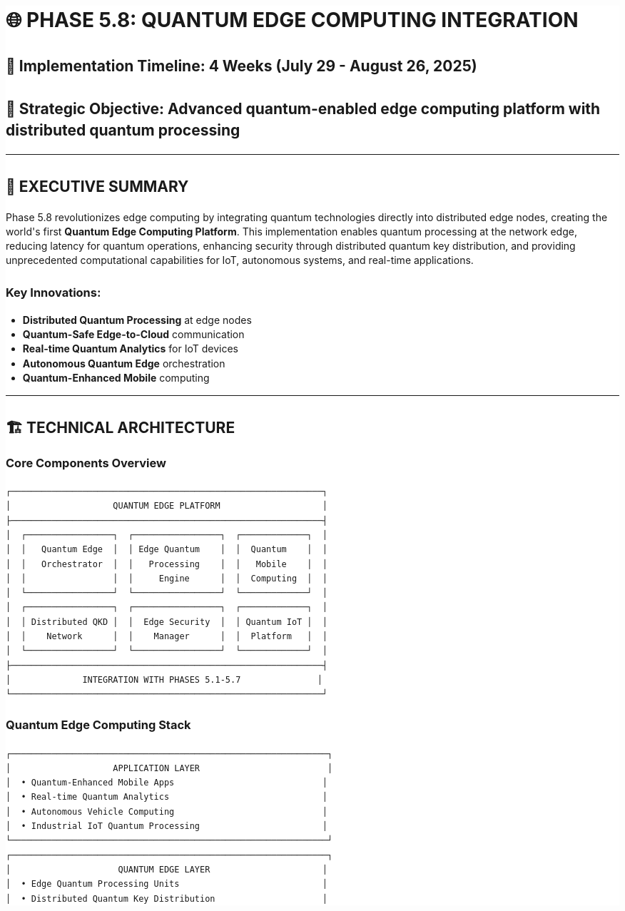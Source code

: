 # 🌐 PHASE 5.8: QUANTUM EDGE COMPUTING INTEGRATION

## 📅 **Implementation Timeline**: 4 Weeks (July 29 - August 26, 2025)
## 🎯 **Strategic Objective**: Advanced quantum-enabled edge computing platform with distributed quantum processing

---

## 🚀 **EXECUTIVE SUMMARY**

Phase 5.8 revolutionizes edge computing by integrating quantum technologies directly into distributed edge nodes, creating the world's first **Quantum Edge Computing Platform**. This implementation enables quantum processing at the network edge, reducing latency for quantum operations, enhancing security through distributed quantum key distribution, and providing unprecedented computational capabilities for IoT, autonomous systems, and real-time applications.

### **Key Innovations**:
- **Distributed Quantum Processing** at edge nodes
- **Quantum-Safe Edge-to-Cloud** communication
- **Real-time Quantum Analytics** for IoT devices
- **Autonomous Quantum Edge** orchestration
- **Quantum-Enhanced Mobile** computing

---

## 🏗️ **TECHNICAL ARCHITECTURE**

### **Core Components Overview**
```
┌─────────────────────────────────────────────────────────────┐
│                    QUANTUM EDGE PLATFORM                    │
├─────────────────────────────────────────────────────────────┤
│  ┌─────────────────┐  ┌─────────────────┐  ┌─────────────┐  │
│  │   Quantum Edge  │  │ Edge Quantum    │  │  Quantum    │  │
│  │   Orchestrator  │  │   Processing    │  │   Mobile    │  │
│  │                 │  │     Engine      │  │  Computing  │  │
│  └─────────────────┘  └─────────────────┘  └─────────────┘  │
│  ┌─────────────────┐  ┌─────────────────┐  ┌─────────────┐  │
│  │ Distributed QKD │  │  Edge Security  │  │ Quantum IoT │  │
│  │    Network      │  │    Manager      │  │  Platform   │  │
│  └─────────────────┘  └─────────────────┘  └─────────────┘  │
├─────────────────────────────────────────────────────────────┤
│              INTEGRATION WITH PHASES 5.1-5.7               │
└─────────────────────────────────────────────────────────────┘
```

### **Quantum Edge Computing Stack**
```
┌──────────────────────────────────────────────────────────────┐
│                    APPLICATION LAYER                         │
│  • Quantum-Enhanced Mobile Apps                             │
│  • Real-time Quantum Analytics                              │
│  • Autonomous Vehicle Computing                             │
│  • Industrial IoT Quantum Processing                        │
└──────────────────────────────────────────────────────────────┘
┌──────────────────────────────────────────────────────────────┐
│                     QUANTUM EDGE LAYER                      │
│  • Edge Quantum Processing Units                            │
│  • Distributed Quantum Key Distribution                     │
```